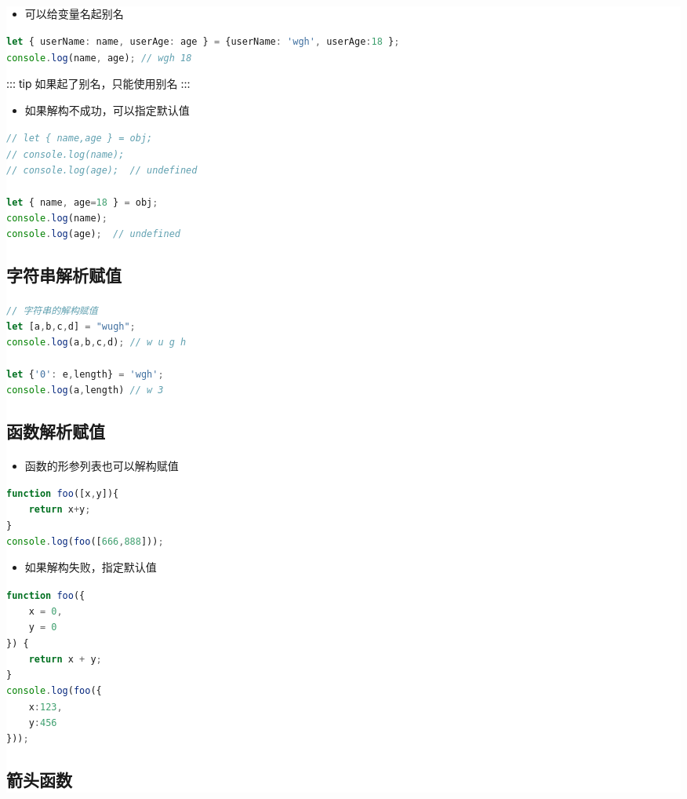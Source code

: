 - 可以给变量名起别名
```ts
let { userName: name, userAge: age } = {userName: 'wgh', userAge:18 };
console.log(name, age); // wgh 18
```
::: tip
如果起了别名，只能使用别名
:::

- 如果解构不成功，可以指定默认值
```ts
// let { name,age } = obj;
// console.log(name);
// console.log(age);  // undefined

let { name, age=18 } = obj;
console.log(name);
console.log(age);  // undefined
```

## 字符串解析赋值
```ts
// 字符串的解构赋值
let [a,b,c,d] = "wugh";
console.log(a,b,c,d); // w u g h

let {'0': e,length} = 'wgh';
console.log(a,length) // w 3
```
## 函数解析赋值
- 函数的形参列表也可以解构赋值
```ts
function foo([x,y]){
    return x+y;
}
console.log(foo([666,888]));
```
- 如果解构失败，指定默认值
```ts
function foo({
    x = 0,
    y = 0
}) {
    return x + y;
}
console.log(foo({
    x:123,
    y:456
}));
```

## 箭头函数

